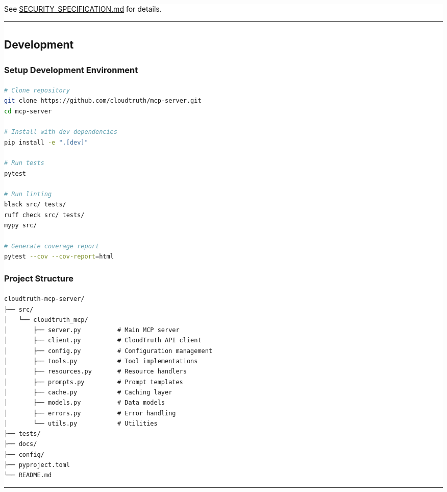See [SECURITY_SPECIFICATION.md](docs/SECURITY_SPECIFICATION.md) for details.

---

## Development

### Setup Development Environment

```bash
# Clone repository
git clone https://github.com/cloudtruth/mcp-server.git
cd mcp-server

# Install with dev dependencies
pip install -e ".[dev]"

# Run tests
pytest

# Run linting
black src/ tests/
ruff check src/ tests/
mypy src/

# Generate coverage report
pytest --cov --cov-report=html
```

### Project Structure

```
cloudtruth-mcp-server/
├── src/
│   └── cloudtruth_mcp/
│       ├── server.py          # Main MCP server
│       ├── client.py          # CloudTruth API client
│       ├── config.py          # Configuration management
│       ├── tools.py           # Tool implementations
│       ├── resources.py       # Resource handlers
│       ├── prompts.py         # Prompt templates
│       ├── cache.py           # Caching layer
│       ├── models.py          # Data models
│       ├── errors.py          # Error handling
│       └── utils.py           # Utilities
├── tests/
├── docs/
├── config/
├── pyproject.toml
└── README.md
```

---

